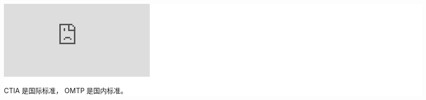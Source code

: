 ![CTIA_OMTP][]

CTIA 是国际标准， OMTP 是国内标准。  


[MicroUSB]: http://tiankonguse.com/lab/cloudLink/baidupan.php?url=/1915453531/1035516724.jpg
[CTIA_OMTP]: http://tiankonguse.com/lab/cloudLink/baidupan.php?url=/1915453531/918326574.jpg
[usb-img]: http://tiankonguse.com/lab/cloudLink/baidupan.php?url=/1915453531/429037192.jpg
[HDMI-gong]: http://tiankonguse.com/lab/cloudLink/baidupan.php?url=/1915453531/408932562.png
[HDMI-shou]: http://tiankonguse.com/lab/cloudLink/baidupan.php?url=/1915453531/381595384.jpg
[dvi-img]: http://tiankonguse.com/lab/cloudLink/baidupan.php?url=/1915453531/343082684.jpg
[rca-img]: http://tiankonguse.com/lab/cloudLink/baidupan.php?url=/1915453531/253243069.jpg
[RCA-jack]: http://zh.wikipedia.org/wiki/RCA%E7%AB%AF%E5%AD%90
[vga-img]: http://tiankonguse.com/lab/cloudLink/baidupan.php?url=/1915453531/204904083.jpg
[s-Video-wiki]: http://zh.wikipedia.org/wiki/S-%E7%AB%AF%E5%AD%90
[s-Video-line]: http://tiankonguse.com/lab/cloudLink/baidupan.php?url=/1915453531/129619668.jpg
[s-Video-big]: http://tiankonguse.com/lab/cloudLink/baidupan.php?url=/1915453531/123408797.jpg
[cover]: http://tiankonguse.com/lab/cloudLink/baidupan.php?url=/1915453531/97188175.jpg